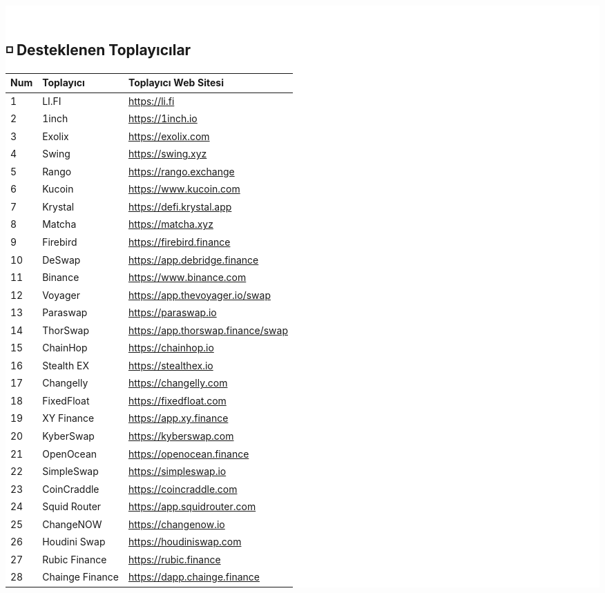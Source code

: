 <br>

## ◽️ Desteklenen Toplayıcılar

| Num | Toplayıcı         | Toplayıcı Web Sitesi               |
|:----|:------------------|:-----------------------------------|
| 1   | LI.FI             | https://li.fi                      |
| 2   | 1inch             | https://1inch.io                   |
| 3   | Exolix            | https://exolix.com                 |
| 4   | Swing             | https://swing.xyz                  |
| 5   | Rango             | https://rango.exchange             |
| 6   | Kucoin            | https://www.kucoin.com             |
| 7   | Krystal           | https://defi.krystal.app           |
| 8   | Matcha            | https://matcha.xyz                 |
| 9   | Firebird          | https://firebird.finance           |
| 10  | DeSwap            | https://app.debridge.finance       |
| 11  | Binance           | https://www.binance.com            |
| 12  | Voyager           | https://app.thevoyager.io/swap     |
| 13  | Paraswap          | https://paraswap.io                |
| 14  | ThorSwap          | https://app.thorswap.finance/swap  |
| 15  | ChainHop          | https://chainhop.io                |
| 16  | Stealth EX        | https://stealthex.io               |
| 17  | Changelly         | https://changelly.com              |
| 18  | FixedFloat        | https://fixedfloat.com             |
| 19  | XY Finance        | https://app.xy.finance             |
| 20  | KyberSwap         | https://kyberswap.com              |
| 21  | OpenOcean         | https://openocean.finance          |
| 22  | SimpleSwap        | https://simpleswap.io              |
| 23  | CoinCraddle       | https://coincraddle.com            | 
| 24  | Squid Router      | https://app.squidrouter.com        |
| 25  | ChangeNOW         | https://changenow.io               |
| 26  | Houdini Swap      | https://houdiniswap.com            |
| 27  | Rubic Finance     | https://rubic.finance              |
| 28  | Chainge Finance   | https://dapp.chainge.finance       |
